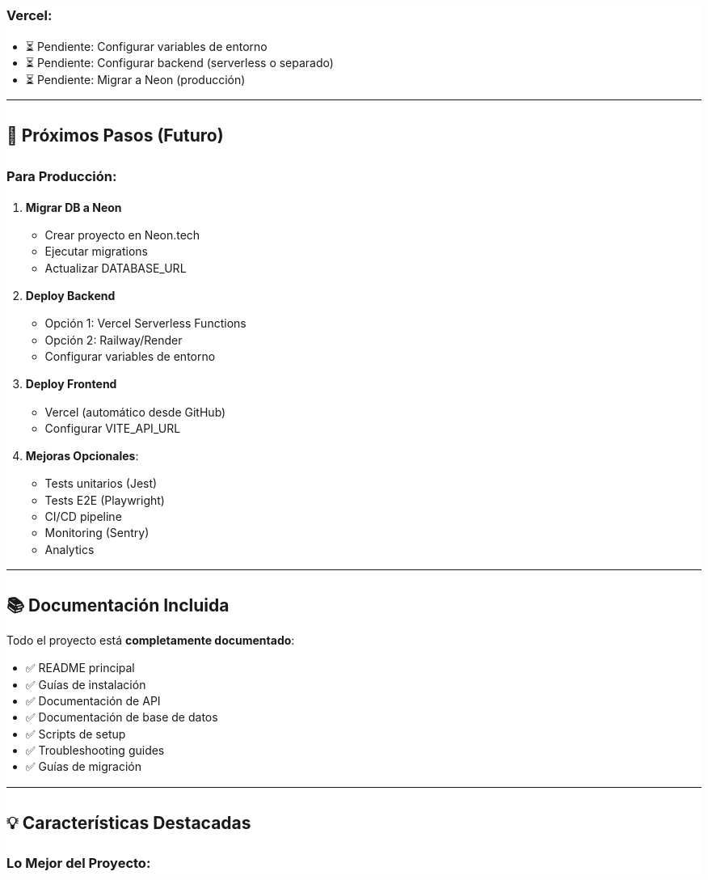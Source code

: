 ### Vercel:
- ⏳ Pendiente: Configurar variables de entorno
- ⏳ Pendiente: Configurar backend (serverless o separado)
- ⏳ Pendiente: Migrar a Neon (producción)

---

## 🎯 Próximos Pasos (Futuro)

### Para Producción:

1. **Migrar DB a Neon**
   - Crear proyecto en Neon.tech
   - Ejecutar migrations
   - Actualizar DATABASE_URL

2. **Deploy Backend**
   - Opción 1: Vercel Serverless Functions
   - Opción 2: Railway/Render
   - Configurar variables de entorno

3. **Deploy Frontend**
   - Vercel (automático desde GitHub)
   - Configurar VITE_API_URL

4. **Mejoras Opcionales**:
   - Tests unitarios (Jest)
   - Tests E2E (Playwright)
   - CI/CD pipeline
   - Monitoring (Sentry)
   - Analytics

---

## 📚 Documentación Incluida

Todo el proyecto está **completamente documentado**:

- ✅ README principal
- ✅ Guías de instalación
- ✅ Documentación de API
- ✅ Documentación de base de datos
- ✅ Scripts de setup
- ✅ Troubleshooting guides
- ✅ Guías de migración

---

## 💡 Características Destacadas

### Lo Mejor del Proyecto:
